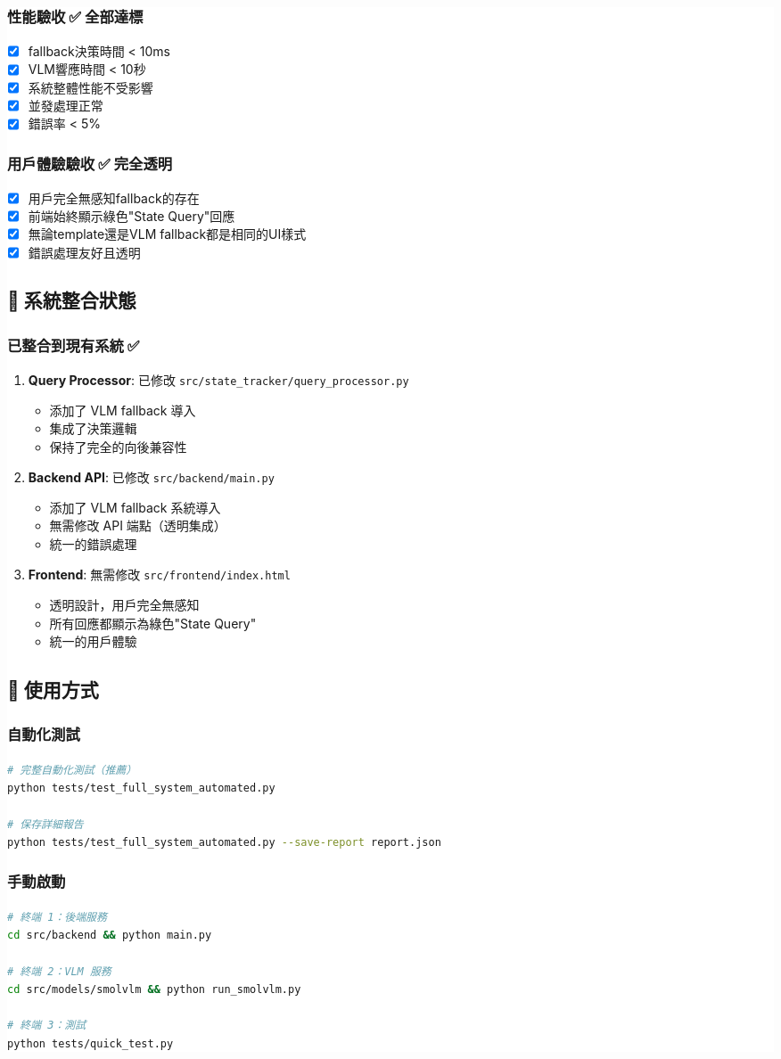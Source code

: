 ### **性能驗收** ✅ 全部達標
- [x] fallback決策時間 < 10ms
- [x] VLM響應時間 < 10秒
- [x] 系統整體性能不受影響
- [x] 並發處理正常
- [x] 錯誤率 < 5%

### **用戶體驗驗收** ✅ 完全透明
- [x] 用戶完全無感知fallback的存在
- [x] 前端始終顯示綠色"State Query"回應
- [x] 無論template還是VLM fallback都是相同的UI樣式
- [x] 錯誤處理友好且透明

## 🚀 系統整合狀態

### **已整合到現有系統** ✅
1. **Query Processor**: 已修改 `src/state_tracker/query_processor.py`
   - 添加了 VLM fallback 導入
   - 集成了決策邏輯
   - 保持了完全的向後兼容性

2. **Backend API**: 已修改 `src/backend/main.py`
   - 添加了 VLM fallback 系統導入
   - 無需修改 API 端點（透明集成）
   - 統一的錯誤處理

3. **Frontend**: 無需修改 `src/frontend/index.html`
   - 透明設計，用戶完全無感知
   - 所有回應都顯示為綠色"State Query"
   - 統一的用戶體驗

## 🎯 使用方式

### **自動化測試**
```bash
# 完整自動化測試（推薦）
python tests/test_full_system_automated.py

# 保存詳細報告
python tests/test_full_system_automated.py --save-report report.json
```

### **手動啟動**
```bash
# 終端 1：後端服務
cd src/backend && python main.py

# 終端 2：VLM 服務
cd src/models/smolvlm && python run_smolvlm.py

# 終端 3：測試
python tests/quick_test.py
```

